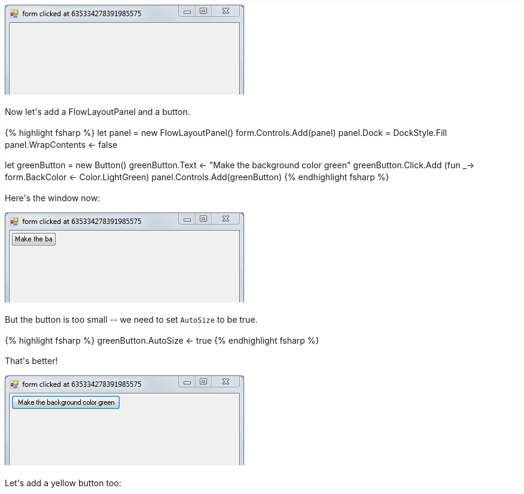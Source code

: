 ![](/assets/img/fsharp-interactive-ui2.png)

Now let's add a FlowLayoutPanel and a button.

{% highlight fsharp %}
let panel = new FlowLayoutPanel()
form.Controls.Add(panel)
panel.Dock = DockStyle.Fill 
panel.WrapContents <- false 

let greenButton = new Button()
greenButton.Text <- "Make the background color green" 
greenButton.Click.Add (fun _-> form.BackColor <- Color.LightGreen)
panel.Controls.Add(greenButton) 
{% endhighlight fsharp %}

Here's the window now:

![](/assets/img/fsharp-interactive-ui3.png)

But the button is too small -- we need to set `AutoSize` to be true.

{% highlight fsharp %}
greenButton.AutoSize <- true
{% endhighlight fsharp %}

That's better!

![](/assets/img/fsharp-interactive-ui4.png)

Let's add a yellow button too:
